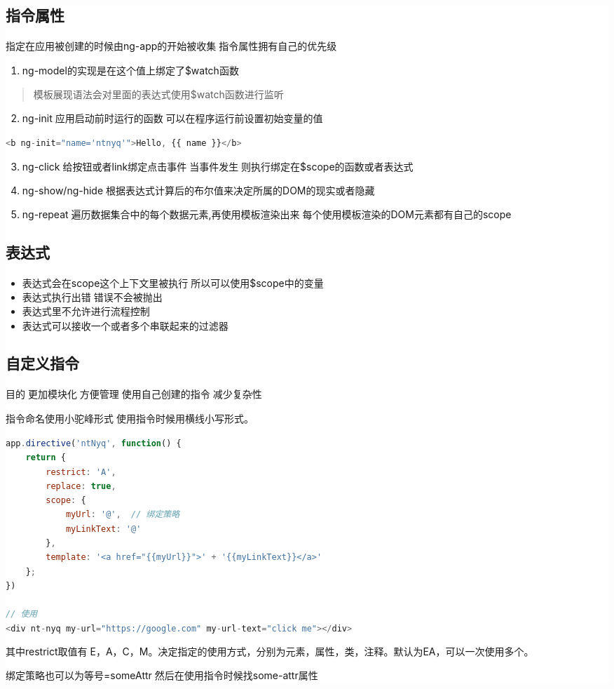 ## 指令属性

指定在应用被创建的时候由ng-app的开始被收集 指令属性拥有自己的优先级

1. ng-model的实现是在这个值上绑定了$watch函数

>  模板展现语法会对里面的表达式使用$watch函数进行监听

2. ng-init 应用启动前时运行的函数 可以在程序运行前设置初始变量的值

```js
<b ng-init="name='ntnyq'">Hello, {{ name }}</b>
```

3. ng-click 给按钮或者link绑定点击事件 当事件发生 则执行绑定在$scope的函数或者表达式

4. ng-show/ng-hide 根据表达式计算后的布尔值来决定所属的DOM的现实或者隐藏

5. ng-repeat 遍历数据集合中的每个数据元素,再使用模板渲染出来
每个使用模板渲染的DOM元素都有自己的scope

## 表达式

- 表达式会在scope这个上下文里被执行 所以可以使用$scope中的变量
- 表达式执行出错 错误不会被抛出
- 表达式里不允许进行流程控制
- 表达式可以接收一个或者多个串联起来的过滤器

## 自定义指令

目的 更加模块化 方便管理 使用自己创建的指令 减少复杂性

指令命名使用小驼峰形式 使用指令时候用横线小写形式。


```js
app.directive('ntNyq', function() {
    return {
        restrict: 'A',
        replace: true,
        scope: {
            myUrl: '@',  // 绑定策略
            myLinkText: '@'
        },
        template: '<a href="{{myUrl}}">' + '{{myLinkText}}</a>'
    };
})

// 使用
<div nt-nyq my-url="https://google.com" my-url-text="click me"></div>
```

其中restrict取值有 E，A，C，M。决定指定的使用方式，分别为元素，属性，类，注释。默认为EA，可以一次使用多个。

绑定策略也可以为等号=someAttr 然后在使用指令时候找some-attr属性

